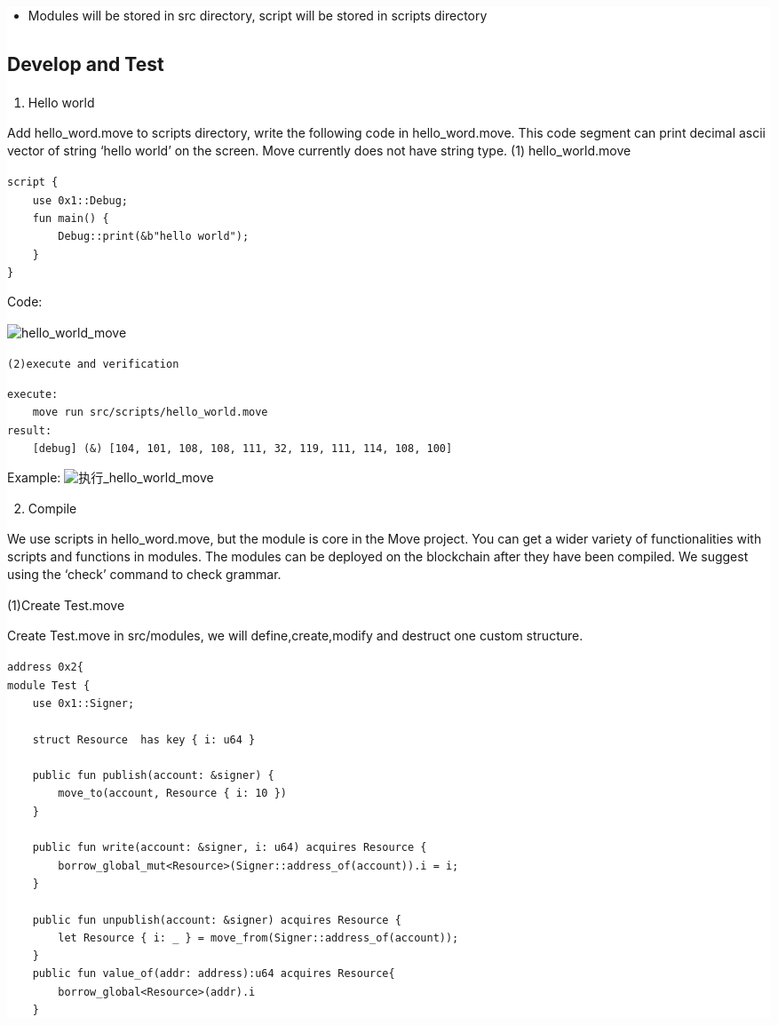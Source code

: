* Modules will be stored in src directory, script will be stored in scripts directory



## Develop and Test

1. Hello world

Add hello_word.move to scripts directory, write the following code in hello_word.move. This code segment can print decimal ascii vector of string ‘hello world’ on the screen. Move currently does not have string type.
  (1) hello_world.move

~~~
script {
    use 0x1::Debug;
    fun main() {
        Debug::print(&b"hello world");
    }
}
~~~

Code:

![hello_world_move](https://tva1.sinaimg.cn/large/008i3skNly1gvcnd9vbxdj60an034t8p02.jpg)

	(2)execute and verification

~~~
execute:  
	move run src/scripts/hello_world.move
result:
	[debug] (&) [104, 101, 108, 108, 111, 32, 119, 111, 114, 108, 100]
~~~
Example:
![执行_hello_world_move](https://tva1.sinaimg.cn/large/008i3skNly1guh3vvfb5hj60jk011jrl02.jpg)



2. Compile

We use scripts in hello_word.move, but the module is core in the Move project. You can get a wider variety of functionalities with scripts and functions in modules. The modules can be deployed on the blockchain after they have been compiled. We suggest using the ‘check’ command to check grammar.

(1)Create Test.move

Create Test.move in src/modules, we will define,create,modify and destruct one custom structure.

```move
address 0x2{
module Test {
    use 0x1::Signer;

    struct Resource  has key { i: u64 }

    public fun publish(account: &signer) {
        move_to(account, Resource { i: 10 })
    }

    public fun write(account: &signer, i: u64) acquires Resource {
        borrow_global_mut<Resource>(Signer::address_of(account)).i = i;
    }

    public fun unpublish(account: &signer) acquires Resource {
        let Resource { i: _ } = move_from(Signer::address_of(account));
    }
    public fun value_of(addr: address):u64 acquires Resource{
        borrow_global<Resource>(addr).i
    }
```